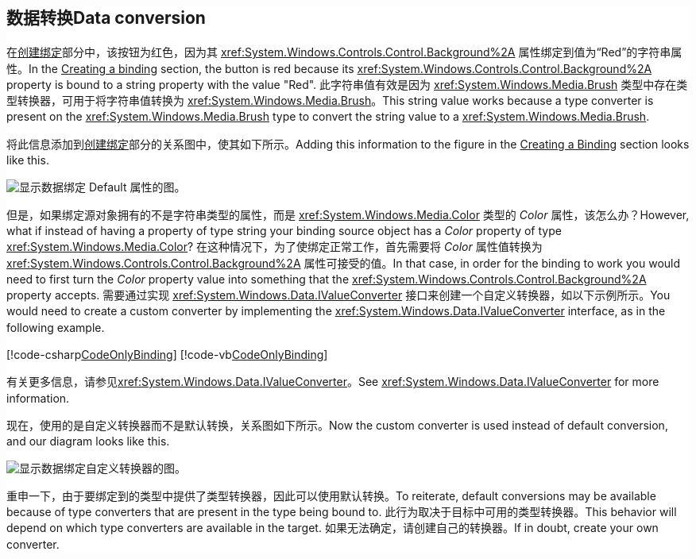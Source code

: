 ## <a name="data-conversion"></a><span data-ttu-id="7d67c-285">数据转换</span><span class="sxs-lookup"><span data-stu-id="7d67c-285">Data conversion</span></span>

<span data-ttu-id="7d67c-286">在[创建绑定](#creating-a-binding)部分中，该按钮为红色，因为其 <xref:System.Windows.Controls.Control.Background%2A> 属性绑定到值为“Red”的字符串属性。</span><span class="sxs-lookup"><span data-stu-id="7d67c-286">In the [Creating a binding](#creating-a-binding) section, the button is red because its <xref:System.Windows.Controls.Control.Background%2A> property is bound to a string property with the value "Red".</span></span> <span data-ttu-id="7d67c-287">此字符串值有效是因为 <xref:System.Windows.Media.Brush> 类型中存在类型转换器，可用于将字符串值转换为 <xref:System.Windows.Media.Brush>。</span><span class="sxs-lookup"><span data-stu-id="7d67c-287">This string value works because a type converter is present on the <xref:System.Windows.Media.Brush> type to convert the string value to a <xref:System.Windows.Media.Brush>.</span></span>

<span data-ttu-id="7d67c-288">将此信息添加到[创建绑定](#creating-a-binding)部分的关系图中，使其如下所示。</span><span class="sxs-lookup"><span data-stu-id="7d67c-288">Adding this information to the figure in the [Creating a Binding](#creating-a-binding) section looks like this.</span></span>

![显示数据绑定 Default 属性的图。](./media/data-binding-overview/data-binding-button-default-conversion.png)

<span data-ttu-id="7d67c-290">但是，如果绑定源对象拥有的不是字符串类型的属性，而是 <xref:System.Windows.Media.Color> 类型的 *Color* 属性，该怎么办？</span><span class="sxs-lookup"><span data-stu-id="7d67c-290">However, what if instead of having a property of type string your binding source object has a *Color* property of type <xref:System.Windows.Media.Color>?</span></span> <span data-ttu-id="7d67c-291">在这种情况下，为了使绑定正常工作，首先需要将 *Color* 属性值转换为 <xref:System.Windows.Controls.Control.Background%2A> 属性可接受的值。</span><span class="sxs-lookup"><span data-stu-id="7d67c-291">In that case, in order for the binding to work you would need to first turn the *Color* property value into something that the <xref:System.Windows.Controls.Control.Background%2A> property accepts.</span></span> <span data-ttu-id="7d67c-292">需要通过实现 <xref:System.Windows.Data.IValueConverter> 接口来创建一个自定义转换器，如以下示例所示。</span><span class="sxs-lookup"><span data-stu-id="7d67c-292">You would need to create a custom converter by implementing the <xref:System.Windows.Data.IValueConverter> interface, as in the following example.</span></span>

[!code-csharp[CodeOnlyBinding](./snippets/data-binding-overview/csharp/ColorBrushConverter.cs#ColorBrushConverter)]
[!code-vb[CodeOnlyBinding](./snippets/data-binding-overview/vb/ColorBrushConverter.vb#ColorBrushConverter)]

<span data-ttu-id="7d67c-293">有关更多信息，请参见<xref:System.Windows.Data.IValueConverter>。</span><span class="sxs-lookup"><span data-stu-id="7d67c-293">See <xref:System.Windows.Data.IValueConverter> for more information.</span></span>

<span data-ttu-id="7d67c-294">现在，使用的是自定义转换器而不是默认转换，关系图如下所示。</span><span class="sxs-lookup"><span data-stu-id="7d67c-294">Now the custom converter is used instead of default conversion, and our diagram looks like this.</span></span>

![显示数据绑定自定义转换器的图。](./media/data-binding-overview/data-binding-converter-color-example.png)

<span data-ttu-id="7d67c-296">重申一下，由于要绑定到的类型中提供了类型转换器，因此可以使用默认转换。</span><span class="sxs-lookup"><span data-stu-id="7d67c-296">To reiterate, default conversions may be available because of type converters that are present in the type being bound to.</span></span> <span data-ttu-id="7d67c-297">此行为取决于目标中可用的类型转换器。</span><span class="sxs-lookup"><span data-stu-id="7d67c-297">This behavior will depend on which type converters are available in the target.</span></span> <span data-ttu-id="7d67c-298">如果无法确定，请创建自己的转换器。</span><span class="sxs-lookup"><span data-stu-id="7d67c-298">If in doubt, create your own converter.</span></span>

